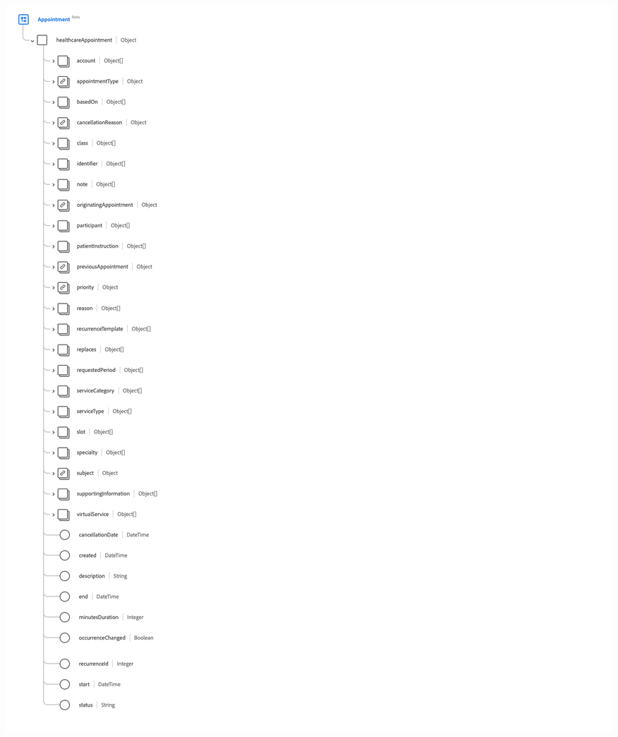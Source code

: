 ![Diagramma di schema della struttura del gruppo di campi per gli appuntamenti.](../../../images/healthcare/field-groups/appointment/appointment.png)
